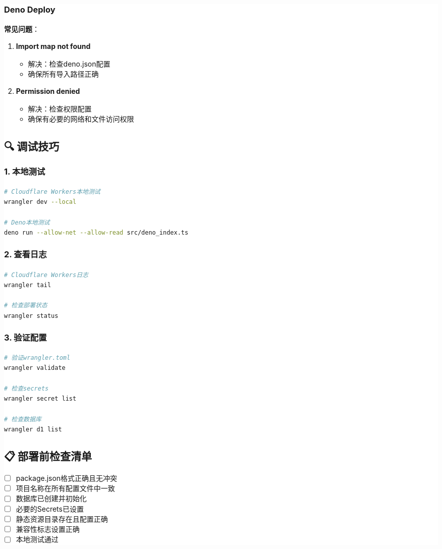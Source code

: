 ### Deno Deploy

**常见问题**：
1. **Import map not found**
   - 解决：检查deno.json配置
   - 确保所有导入路径正确

2. **Permission denied**
   - 解决：检查权限配置
   - 确保有必要的网络和文件访问权限

## 🔍 调试技巧

### 1. 本地测试

```bash
# Cloudflare Workers本地测试
wrangler dev --local

# Deno本地测试
deno run --allow-net --allow-read src/deno_index.ts
```

### 2. 查看日志

```bash
# Cloudflare Workers日志
wrangler tail

# 检查部署状态
wrangler status
```

### 3. 验证配置

```bash
# 验证wrangler.toml
wrangler validate

# 检查secrets
wrangler secret list

# 检查数据库
wrangler d1 list
```

## 📋 部署前检查清单

- [ ] package.json格式正确且无冲突
- [ ] 项目名称在所有配置文件中一致
- [ ] 数据库已创建并初始化
- [ ] 必要的Secrets已设置
- [ ] 静态资源目录存在且配置正确
- [ ] 兼容性标志设置正确
- [ ] 本地测试通过

